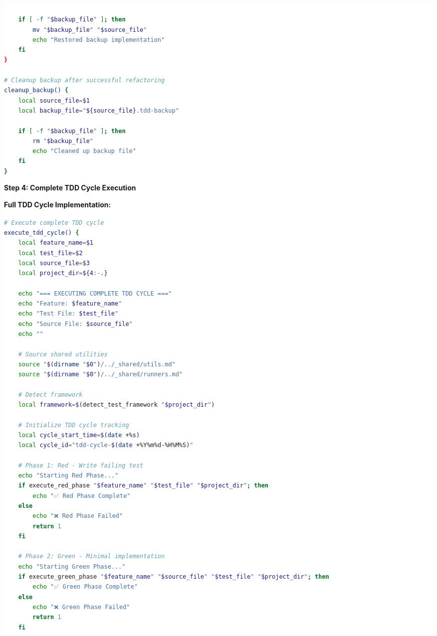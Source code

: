 ```bash
    
    if [ -f "$backup_file" ]; then
        mv "$backup_file" "$source_file"
        echo "Restored backup implementation"
    fi
}

# Cleanup backup after successful refactoring
cleanup_backup() {
    local source_file=$1
    local backup_file="${source_file}.tdd-backup"
    
    if [ -f "$backup_file" ]; then
        rm "$backup_file"
        echo "Cleaned up backup file"
    fi
}
```

**Step 4: Complete TDD Cycle Execution**

**Full TDD Cycle Implementation:**
```bash
# Execute complete TDD cycle
execute_tdd_cycle() {
    local feature_name=$1
    local test_file=$2
    local source_file=$3
    local project_dir=${4:-.}
    
    echo "=== EXECUTING COMPLETE TDD CYCLE ==="
    echo "Feature: $feature_name"
    echo "Test File: $test_file"
    echo "Source File: $source_file"
    echo ""
    
    # Source shared utilities
    source "$(dirname "$0")/../_shared/utils.md"
    source "$(dirname "$0")/../_shared/runners.md"
    
    # Detect framework
    local framework=$(detect_test_framework "$project_dir")
    
    # Initialize TDD cycle tracking
    local cycle_start_time=$(date +%s)
    local cycle_id="tdd-cycle-$(date +%Y%m%d-%H%M%S)"
    
    # Phase 1: Red - Write failing test
    echo "Starting Red Phase..."
    if execute_red_phase "$feature_name" "$test_file" "$project_dir"; then
        echo "✅ Red Phase Complete"
    else
        echo "❌ Red Phase Failed"
        return 1
    fi
    
    # Phase 2: Green - Minimal implementation
    echo "Starting Green Phase..."
    if execute_green_phase "$feature_name" "$source_file" "$test_file" "$project_dir"; then
        echo "✅ Green Phase Complete"
    else
        echo "❌ Green Phase Failed"
        return 1
    fi
```